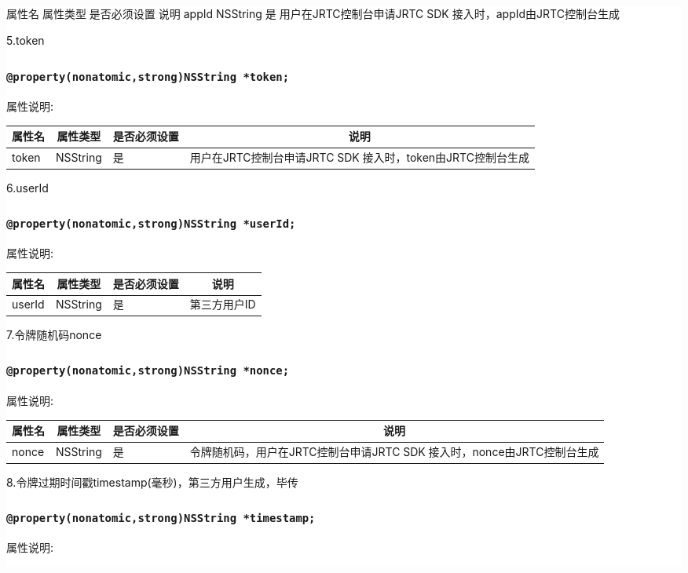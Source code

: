 <tr>
<th>属性名</th>
<th>属性类型</th>
<th>是否必须设置</th>
<th>说明</th></tr></thead>
<tbody>
<tr>
<td>appId</td>
<td>NSString</td>
<td>是</td>
<td>用户在JRTC控制台申请JRTC SDK 接入时，appId由JRTC控制台生成</td></tr></tbody></table>
<p>5.token</p>
<h3><code>@property(nonatomic,strong)NSString *token;</code></h3>
<p>属性说明:</p>
<table class="wrapped"><colgroup><col /><col /><col /><col /></colgroup>
<thead>
<tr>
<th>属性名</th>
<th>属性类型</th>
<th>是否必须设置</th>
<th>说明</th></tr></thead>
<tbody>
<tr>
<td>token</td>
<td>NSString</td>
<td>是</td>
<td>用户在JRTC控制台申请JRTC SDK 接入时，token由JRTC控制台生成</td></tr></tbody></table>
<p>6.userId</p>
<h3><code>@property(nonatomic,strong)NSString *userId;</code></h3>
<p>属性说明:</p>
<table class="wrapped"><colgroup><col /><col /><col /><col /></colgroup>
<thead>
<tr>
<th>属性名</th>
<th>属性类型</th>
<th>是否必须设置</th>
<th>说明</th></tr></thead>
<tbody>
<tr>
<td>userId</td>
<td>NSString</td>
<td>是</td>
<td>第三方用户ID</td></tr></tbody></table>
<p>7.令牌随机码nonce</p>
<h3><code>@property(nonatomic,strong)NSString *nonce;</code></h3>
<p>属性说明:</p>
<table class="wrapped"><colgroup><col /><col /><col /><col /></colgroup>
<thead>
<tr>
<th>属性名</th>
<th>属性类型</th>
<th>是否必须设置</th>
<th>说明</th></tr></thead>
<tbody>
<tr>
<td>nonce</td>
<td>NSString</td>
<td>是</td>
<td>令牌随机码，用户在JRTC控制台申请JRTC SDK 接入时，nonce由JRTC控制台生成</td></tr></tbody></table>
<p>8.令牌过期时间戳timestamp(毫秒)，第三方用户生成，毕传</p>
<h3><code>@property(nonatomic,strong)NSString *timestamp;</code></h3>
<p>属性说明:</p>
<table class="wrapped"><colgroup><col /><col /><col /><col /></colgroup>
<thead>